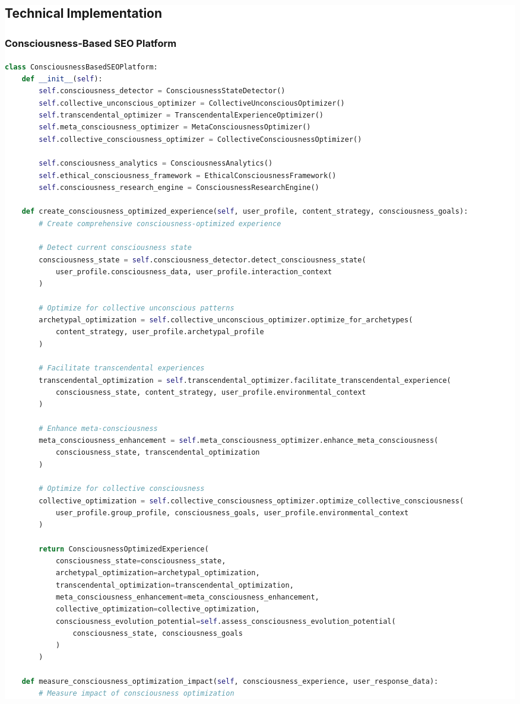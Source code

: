 ## Technical Implementation

### **Consciousness-Based SEO Platform**

```python
class ConsciousnessBasedSEOPlatform:
    def __init__(self):
        self.consciousness_detector = ConsciousnessStateDetector()
        self.collective_unconscious_optimizer = CollectiveUnconsciousOptimizer()
        self.transcendental_optimizer = TranscendentalExperienceOptimizer()
        self.meta_consciousness_optimizer = MetaConsciousnessOptimizer()
        self.collective_consciousness_optimizer = CollectiveConsciousnessOptimizer()
        
        self.consciousness_analytics = ConsciousnessAnalytics()
        self.ethical_consciousness_framework = EthicalConsciousnessFramework()
        self.consciousness_research_engine = ConsciousnessResearchEngine()
    
    def create_consciousness_optimized_experience(self, user_profile, content_strategy, consciousness_goals):
        # Create comprehensive consciousness-optimized experience
        
        # Detect current consciousness state
        consciousness_state = self.consciousness_detector.detect_consciousness_state(
            user_profile.consciousness_data, user_profile.interaction_context
        )
        
        # Optimize for collective unconscious patterns
        archetypal_optimization = self.collective_unconscious_optimizer.optimize_for_archetypes(
            content_strategy, user_profile.archetypal_profile
        )
        
        # Facilitate transcendental experiences
        transcendental_optimization = self.transcendental_optimizer.facilitate_transcendental_experience(
            consciousness_state, content_strategy, user_profile.environmental_context
        )
        
        # Enhance meta-consciousness
        meta_consciousness_enhancement = self.meta_consciousness_optimizer.enhance_meta_consciousness(
            consciousness_state, transcendental_optimization
        )
        
        # Optimize for collective consciousness
        collective_optimization = self.collective_consciousness_optimizer.optimize_collective_consciousness(
            user_profile.group_profile, consciousness_goals, user_profile.environmental_context
        )
        
        return ConsciousnessOptimizedExperience(
            consciousness_state=consciousness_state,
            archetypal_optimization=archetypal_optimization,
            transcendental_optimization=transcendental_optimization,
            meta_consciousness_enhancement=meta_consciousness_enhancement,
            collective_optimization=collective_optimization,
            consciousness_evolution_potential=self.assess_consciousness_evolution_potential(
                consciousness_state, consciousness_goals
            )
        )
    
    def measure_consciousness_optimization_impact(self, consciousness_experience, user_response_data):
        # Measure impact of consciousness optimization
```